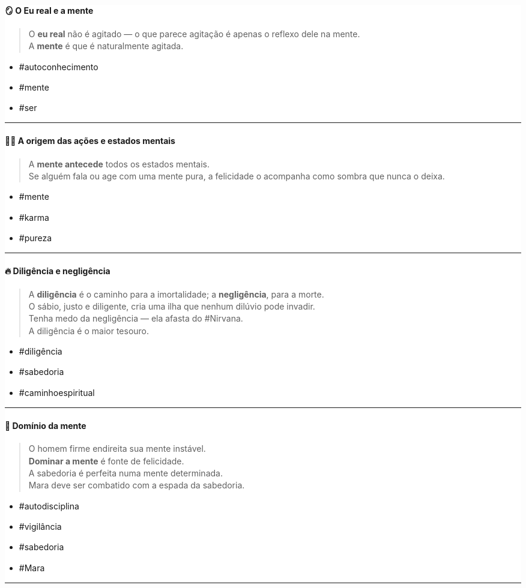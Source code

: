 #### 🪞 O Eu real e a mente

> O **eu real** não é agitado — o que parece agitação é apenas o reflexo dele na mente.  
> A **mente** é que é naturalmente agitada.

- #autoconhecimento
    
- #mente
    
- #ser
    

---

#### 🧘‍♂️ A origem das ações e estados mentais

> A **mente antecede** todos os estados mentais.  
> Se alguém fala ou age com uma mente pura, a felicidade o acompanha como sombra que nunca o deixa.

- #mente
    
- #karma
    
- #pureza
    

---

#### 🔥 Diligência e negligência

> A **diligência** é o caminho para a imortalidade; a **negligência**, para a morte.  
> O sábio, justo e diligente, cria uma ilha que nenhum dilúvio pode invadir.  
> Tenha medo da negligência — ela afasta do #Nirvana.  
> A diligência é o maior tesouro.

- #diligência
    
- #sabedoria
    
- #caminhoespiritual
    

---

#### 🧭 Domínio da mente

> O homem firme endireita sua mente instável.  
> **Dominar a mente** é fonte de felicidade.  
> A sabedoria é perfeita numa mente determinada.  
> Mara deve ser combatido com a espada da sabedoria.

- #autodisciplina
    
- #vigilância
    
- #sabedoria
    
- #Mara
    

---
